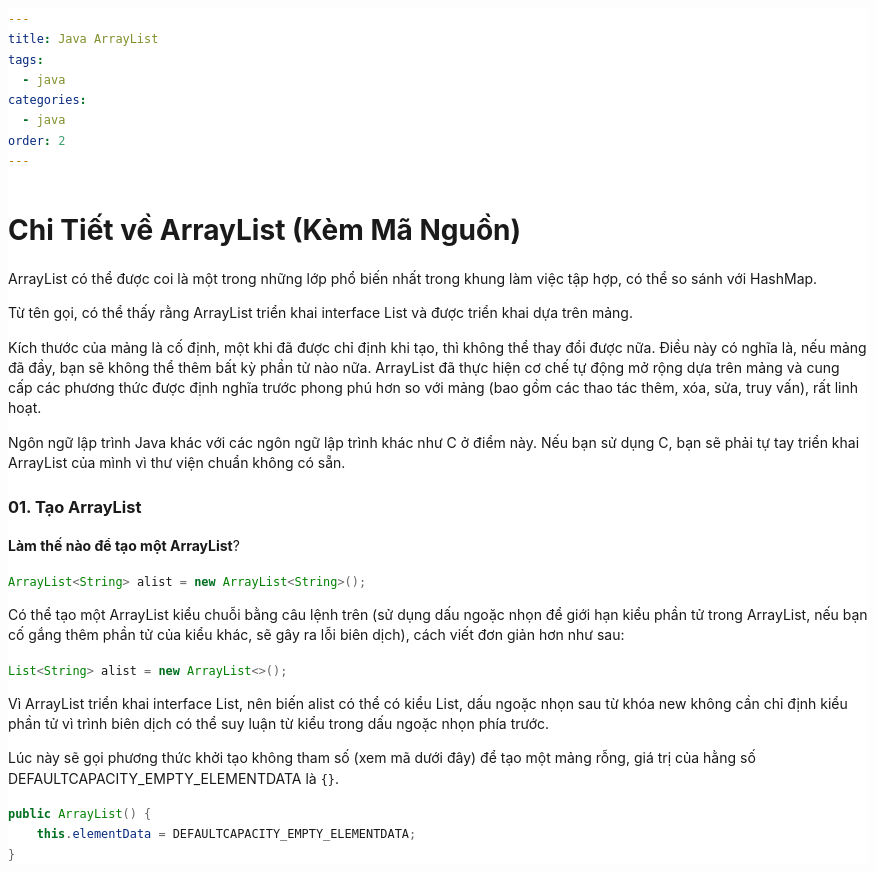 ```yaml
---
title: Java ArrayList
tags:
  - java
categories:
  - java
order: 2
---
```


# Chi Tiết về ArrayList (Kèm Mã Nguồn)



ArrayList có thể được coi là một trong những lớp phổ biến nhất trong khung làm việc tập hợp, có thể so sánh với HashMap.

Từ tên gọi, có thể thấy rằng ArrayList triển khai interface List và được triển khai dựa trên mảng.

Kích thước của mảng là cố định, một khi đã được chỉ định khi tạo, thì không thể thay đổi được nữa. Điều này có nghĩa là, nếu mảng đã đầy, bạn sẽ không thể thêm bất kỳ phần tử nào nữa. ArrayList đã thực hiện cơ chế tự động mở rộng dựa trên mảng và cung cấp các phương thức được định nghĩa trước phong phú hơn so với mảng (bao gồm các thao tác thêm, xóa, sửa, truy vấn), rất linh hoạt.

Ngôn ngữ lập trình Java khác với các ngôn ngữ lập trình khác như C ở điểm này. Nếu bạn sử dụng C, bạn sẽ phải tự tay triển khai ArrayList của mình vì thư viện chuẩn không có sẵn.

### 01. Tạo ArrayList

**Làm thế nào để tạo một ArrayList**?

```java
ArrayList<String> alist = new ArrayList<String>();
```

Có thể tạo một ArrayList kiểu chuỗi bằng câu lệnh trên (sử dụng dấu ngoặc nhọn để giới hạn kiểu phần tử trong ArrayList, nếu bạn cố gắng thêm phần tử của kiểu khác, sẽ gây ra lỗi biên dịch), cách viết đơn giản hơn như sau:

```java
List<String> alist = new ArrayList<>();
```

Vì ArrayList triển khai interface List, nên biến alist có thể có kiểu List, dấu ngoặc nhọn sau từ khóa new không cần chỉ định kiểu phần tử vì trình biên dịch có thể suy luận từ kiểu trong dấu ngoặc nhọn phía trước.

Lúc này sẽ gọi phương thức khởi tạo không tham số (xem mã dưới đây) để tạo một mảng rỗng, giá trị của hằng số DEFAULTCAPACITY_EMPTY_ELEMENTDATA là `{}`.

```java
public ArrayList() {
    this.elementData = DEFAULTCAPACITY_EMPTY_ELEMENTDATA;
}
```
